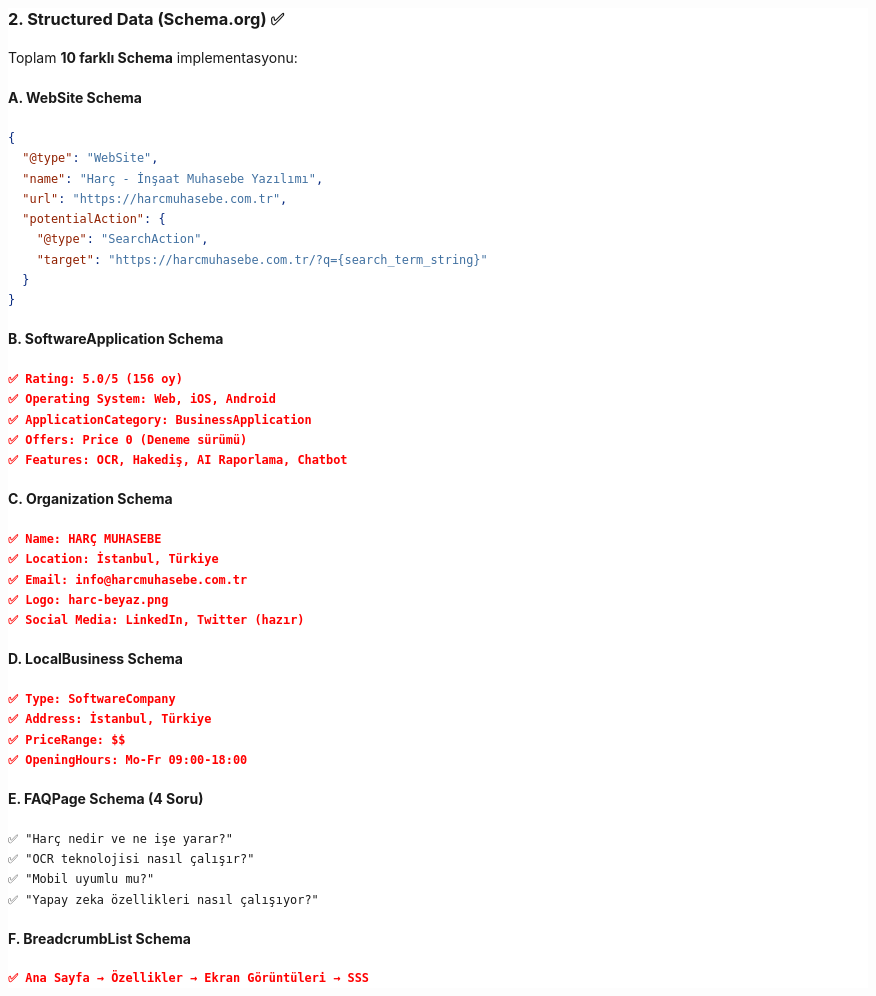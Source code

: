 
### 2. **Structured Data (Schema.org)** ✅

Toplam **10 farklı Schema** implementasyonu:

#### A. WebSite Schema
```json
{
  "@type": "WebSite",
  "name": "Harç - İnşaat Muhasebe Yazılımı",
  "url": "https://harcmuhasebe.com.tr",
  "potentialAction": {
    "@type": "SearchAction",
    "target": "https://harcmuhasebe.com.tr/?q={search_term_string}"
  }
}
```

#### B. SoftwareApplication Schema
```json
✅ Rating: 5.0/5 (156 oy)
✅ Operating System: Web, iOS, Android
✅ ApplicationCategory: BusinessApplication
✅ Offers: Price 0 (Deneme sürümü)
✅ Features: OCR, Hakediş, AI Raporlama, Chatbot
```

#### C. Organization Schema
```json
✅ Name: HARÇ MUHASEBE
✅ Location: İstanbul, Türkiye
✅ Email: info@harcmuhasebe.com.tr
✅ Logo: harc-beyaz.png
✅ Social Media: LinkedIn, Twitter (hazır)
```

#### D. LocalBusiness Schema
```json
✅ Type: SoftwareCompany
✅ Address: İstanbul, Türkiye
✅ PriceRange: $$
✅ OpeningHours: Mo-Fr 09:00-18:00
```

#### E. FAQPage Schema (4 Soru)
```
✅ "Harç nedir ve ne işe yarar?"
✅ "OCR teknolojisi nasıl çalışır?"
✅ "Mobil uyumlu mu?"
✅ "Yapay zeka özellikleri nasıl çalışıyor?"
```

#### F. BreadcrumbList Schema
```json
✅ Ana Sayfa → Özellikler → Ekran Görüntüleri → SSS
```
